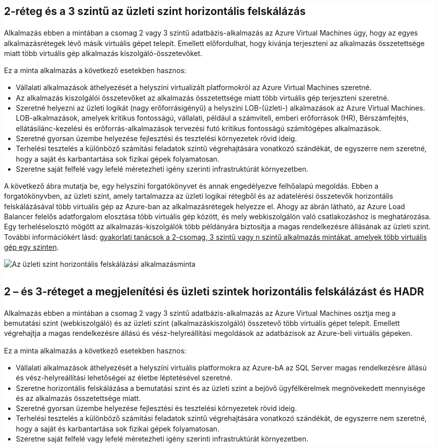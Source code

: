 ## <a name="2-tier-and-3-tier-with-business-tier-scale-out"></a>2-réteg és a 3 szintű az üzleti szint horizontális felskálázás
Alkalmazás ebben a mintában a csomag 2 vagy 3 szintű adatbázis-alkalmazás az Azure Virtual Machines úgy, hogy az egyes alkalmazásrétegek lévő másik virtuális gépet telepít. Emellett előfordulhat, hogy kívánja terjeszteni az alkalmazás összetettsége miatt több virtuális gép alkalmazás kiszolgáló-összetevőket.

Ez a minta alkalmazás a következő esetekben hasznos:

* Vállalati alkalmazások áthelyezését a helyszíni virtualizált platformokról az Azure Virtual Machines szeretné.
* Az alkalmazás kiszolgálói összetevőket az alkalmazás összetettsége miatt több virtuális gép terjeszteni szeretné.
* Szeretné helyezni az üzleti logikát (nagy erőforrásigényű) a helyszíni LOB-(üzleti-) alkalmazások az Azure Virtual Machines. LOB-alkalmazások, amelyek kritikus fontosságú, vállalati, például a számviteli, emberi erőforrások (HR), Bérszámfejtés, ellátásilánc-kezelési és erőforrás-alkalmazások tervezési futó kritikus fontosságú számítógépes alkalmazások.
* Szeretné gyorsan üzembe helyezése fejlesztési és tesztelési környezetek rövid ideig.
* Terhelési tesztelés a különböző számítási feladatok szintű végrehajtására vonatkozó szándékát, de egyszerre nem szeretné, hogy a saját és karbantartása sok fizikai gépek folyamatosan.
* Szeretne saját felfelé vagy lefelé méretezheti igény szerinti infrastruktúrát környezetben.

A következő ábra mutatja be, egy helyszíni forgatókönyvet és annak engedélyezve felhőalapú megoldás. Ebben a forgatókönyvben, az üzleti szint, amely tartalmazza az üzleti logikai rétegből és az adatelérési összetevők horizontális felskálázásával több virtuális gép az Azure-ban az alkalmazásrétegek helyezze el. Ahogy az ábrán látható, az Azure Load Balancer felelős adatforgalom elosztása több virtuális gép között, és mely webkiszolgálón való csatlakozáshoz is meghatározása. Egy terheléselosztó mögött az alkalmazás-kiszolgálók több példányára biztosítja a magas rendelkezésre állásának az üzleti szint. További információkért lásd: [gyakorlati tanácsok a 2-csomag, 3 szintű vagy n szintű alkalmazás mintákat, amelyek több virtuális gép egy szinten](#best-practices-for-2-tier-3-tier-or-n-tier-patterns-that-have-multiple-vms-in-one-tier).

![Az üzleti szint horizontális felskálázási alkalmazásminta](./media/virtual-machines-windows-sql-server-app-patterns-dev-strategies/IC728011.png)

## <a name="2-tier-and-3-tier-with-presentation-and-business-tiers-scale-out-and-hadr"></a>2 – és 3-réteget a megjelenítési és üzleti szintek horizontális felskálázást és HADR
Alkalmazás ebben a mintában a csomag 2 vagy 3 szintű adatbázis-alkalmazás az Azure Virtual Machines osztja meg a bemutatási szint (webkiszolgáló) és az üzleti szint (alkalmazáskiszolgáló) összetevő több virtuális gépet telepít. Emellett végrehajtja a magas rendelkezésre állású és vész-helyreállítási megoldások az adatbázisok az Azure-beli virtuális gépeken.

Ez a minta alkalmazás a következő esetekben hasznos:

* Vállalati alkalmazások áthelyezését a helyszíni virtuális platformokra az Azure-bA az SQL Server magas rendelkezésre állású és vész-helyreállítási lehetőségei az életbe léptetésével szeretné.
* Szeretne horizontális felskálázása a bemutatási szint és az üzleti szint a bejövő ügyfélkérelmek megnövekedett mennyisége és az alkalmazás összetettsége miatt.
* Szeretné gyorsan üzembe helyezése fejlesztési és tesztelési környezetek rövid ideig.
* Terhelési tesztelés a különböző számítási feladatok szintű végrehajtására vonatkozó szándékát, de egyszerre nem szeretné, hogy a saját és karbantartása sok fizikai gépek folyamatosan.
* Szeretne saját felfelé vagy lefelé méretezheti igény szerinti infrastruktúrát környezetben.
